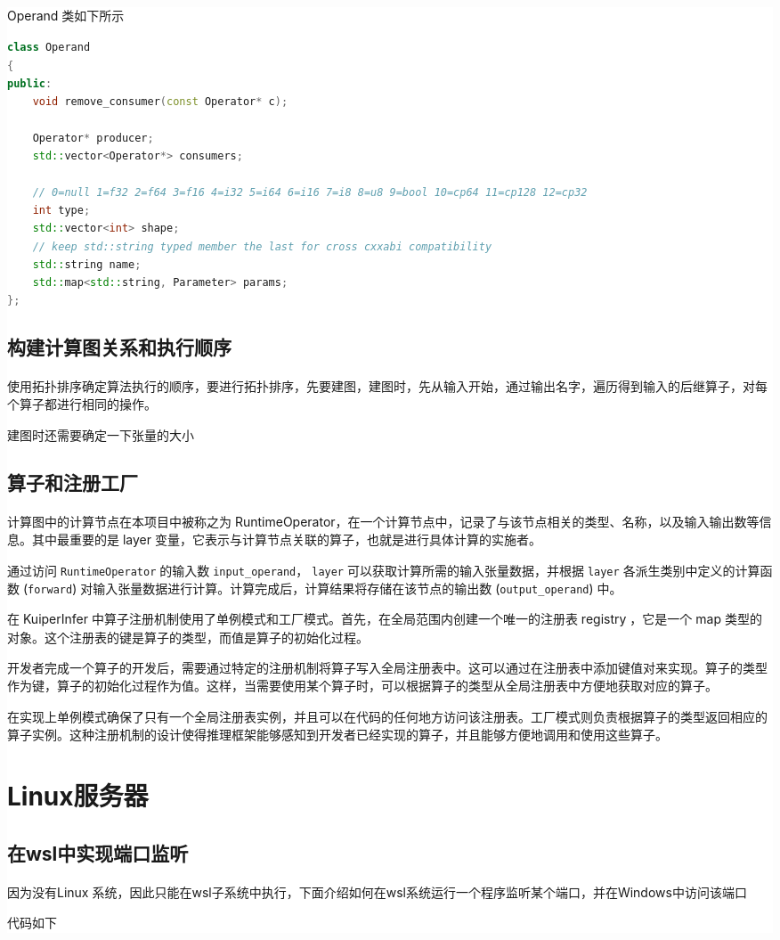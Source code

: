 Operand 类如下所示

```c++
class Operand
{
public:
    void remove_consumer(const Operator* c);

    Operator* producer;
    std::vector<Operator*> consumers;

    // 0=null 1=f32 2=f64 3=f16 4=i32 5=i64 6=i16 7=i8 8=u8 9=bool 10=cp64 11=cp128 12=cp32
    int type;
    std::vector<int> shape;
    // keep std::string typed member the last for cross cxxabi compatibility
    std::string name;
    std::map<std::string, Parameter> params;
};
```



## 构建计算图关系和执行顺序

使用拓扑排序确定算法执行的顺序，要进行拓扑排序，先要建图，建图时，先从输入开始，通过输出名字，遍历得到输入的后继算子，对每个算子都进行相同的操作。

建图时还需要确定一下张量的大小


## 算子和注册⼯⼚

计算图中的计算节点在本项目中被称之为 RuntimeOperator，在一个计算节点中，记录了与该节点相关的类型、名称，以及输入输出数等信息。其中最重要的是 layer 变量，它表示与计算节点关联的算子，也就是进行具体计算的实施者。

通过访问 `RuntimeOperator` 的输入数 `input_operand`， `layer` 可以获取计算所需的输入张量数据，并根据 `layer` 各派⽣类别中定义的计算函数 (`forward`) 对输入张量数据进行计算。计算完成后，计算结果将存储在该节点的输出数 (`output_operand`) 中。

在 KuiperInfer 中算子注册机制使用了单例模式和工厂模式。首先，在全局范围内创建⼀个唯⼀的注册表 registry ，它是⼀个 map 类型的对象。这个注册表的键是算子的类型，而值是算子的初始化过程。

开发者完成⼀个算子的开发后，需要通过特定的注册机制将算子写入全局注册表中。这可以通过在注册表中添加键值对来实现。算子的类型作为键，算子的初始化过程作为值。这样，当需要使用某个算子时，可以根据算子的类型从全局注册表中方便地获取对应的算子。

在实现上单例模式确保了只有⼀个全局注册表实例，并且可以在代码的任何地方访问该注册表。⼯⼚模式则负责根据算子的类型返回相应的算子实例。这种注册机制的设计使得推理框架能够感知到开发者已经实现的算子，并且能够方便地调用和使用这些算子。


# Linux服务器


## 在wsl中实现端口监听

因为没有Linux 系统，因此只能在wsl子系统中执行，下面介绍如何在wsl系统运行一个程序监听某个端口，并在Windows中访问该端口

代码如下
